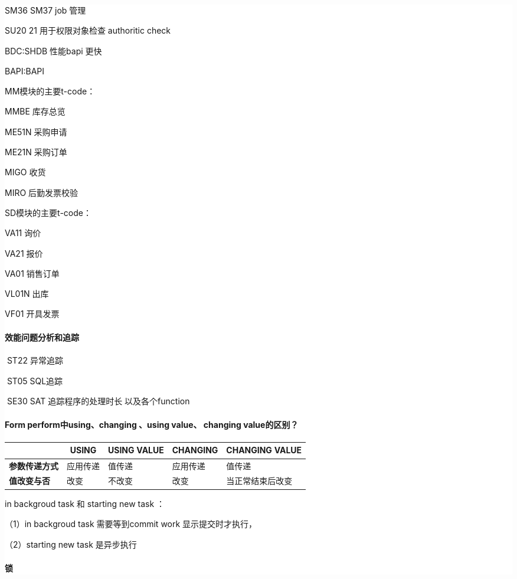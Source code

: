 SM36   SM37 job 管理

SU20 21 用于权限对象检查  authoritic check

BDC:SHDB    性能bapi 更快

BAPI:BAPI



 MM模块的主要t-code：

  MMBE  库存总览

  ME51N 采购申请

  ME21N 采购订单

  MIGO 收货

  MIRO 后勤发票校验

 SD模块的主要t-code：

  VA11  询价

  VA21  报价

  VA01  销售订单

   VL01N 出库

  VF01 开具发票



#### 效能问题分析和追踪

​	ST22 异常追踪

​	ST05 SQL追踪

​	SE30   SAT   追踪程序的处理时长  以及各个function



####  Form perform中using、changing 、using value、 changing value的区别？

|                  | **USING** | **USING VALUE** | **CHANGING** | **CHANGING VALUE** |
| ---------------- | --------- | --------------- | ------------ | ------------------ |
| **参数传递方式** | 应用传递  | 值传递          | 应用传递     | 值传递             |
| **值改变与否**   | 改变      | 不改变          | 改变         | 当正常结束后改变   |

in backgroud task 和 starting new task ：

（1）in backgroud task 需要等到commit work 显示提交时才执行，

（2）starting new task 是异步执行		

#### 锁

